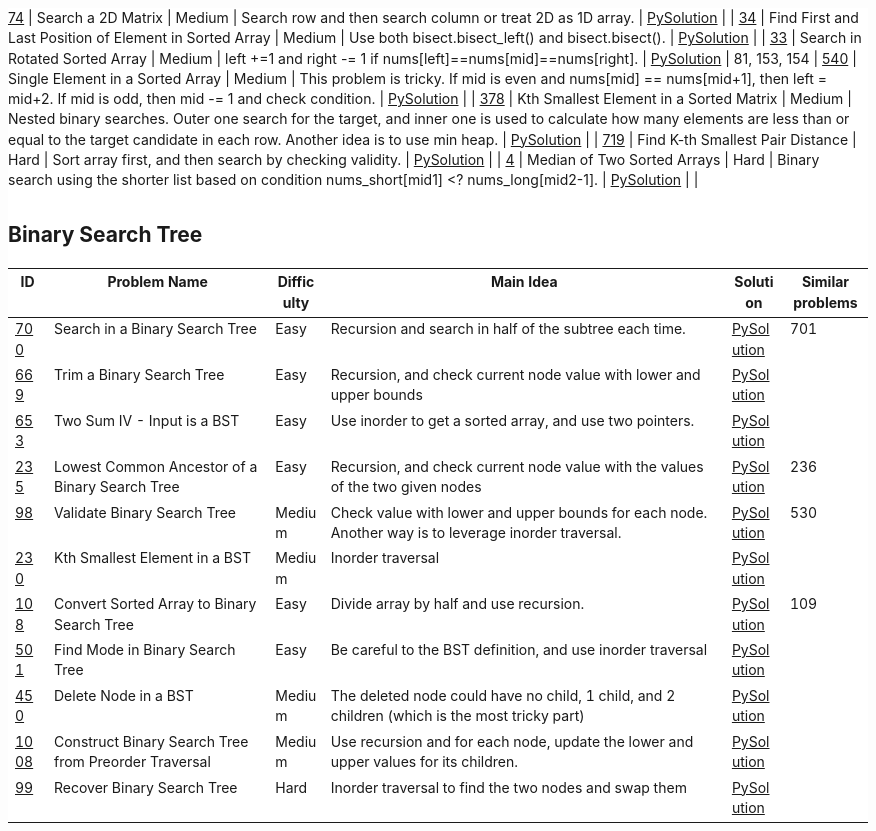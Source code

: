 [74](https://leetcode.com/problems/search-a-2d-matrix/) | Search a 2D Matrix | Medium | Search row and then search column or treat 2D as 1D array. | [PySolution](./leetcode_python_solutions/74.py) |  | 
[34](https://leetcode.com/problems/find-first-and-last-position-of-element-in-sorted-array/) | Find First and Last Position of Element in Sorted Array | Medium | Use both bisect.bisect_left() and bisect.bisect(). | [PySolution](./leetcode_python_solutions/34.py) |  | 
[33](https://leetcode.com/problems/search-in-rotated-sorted-array/) | Search in Rotated Sorted Array | Medium | left +=1 and right -= 1 if nums[left]==nums[mid]==nums[right]. | [PySolution](./leetcode_python_solutions/33.py) | 81, 153, 154 | 
[540](https://leetcode.com/problems/single-element-in-a-sorted-array/) | Single Element in a Sorted Array | Medium | This problem is tricky. If mid is even and nums[mid] == nums[mid+1], then left = mid+2. If mid is odd, then mid -= 1 and check condition. | [PySolution](./leetcode_python_solutions/540.py) |  | 
[378](https://leetcode.com/problems/kth-smallest-element-in-a-sorted-matrix/) | Kth Smallest Element in a Sorted Matrix | Medium | Nested binary searches. Outer one search for the target, and inner one is used to calculate how many elements are less than or equal to the target candidate in each row. Another idea is to use min heap. | [PySolution](./leetcode_python_solutions/378.py) |  | 
[719](https://leetcode.com/problems/find-k-th-smallest-pair-distance/) | Find K-th Smallest Pair Distance | Hard | Sort array first, and then search by checking validity. | [PySolution](./leetcode_python_solutions/719.py) |  | 
[4](https://leetcode.com/problems/median-of-two-sorted-arrays/) | Median of Two Sorted Arrays | Hard | Binary search using the shorter list based on condition nums_short[mid1] <? nums_long[mid2-1]. | [PySolution](./leetcode_python_solutions/4.py) |  | 


## Binary Search Tree

| ID | Problem Name | Difficulty | Main Idea | Solution | Similar problems |
|----|--------------|------------|-----------|----------|-----------------|
[700](https://leetcode.com/problems/search-in-a-binary-search-tree/) | Search in a Binary Search Tree | Easy | Recursion and search in half of the subtree each time. | [PySolution](./leetcode_python_solutions/700.py) | 701 | 
[669](https://leetcode.com/problems/trim-a-binary-search-tree/) | Trim a Binary Search Tree | Easy | Recursion, and check current node value with lower and upper bounds | [PySolution](./leetcode_python_solutions/669.py) |  | 
[653](https://leetcode.com/problems/two-sum-iv-input-is-a-bst/) | Two Sum IV - Input is a BST | Easy | Use inorder to get a sorted array, and use two pointers. | [PySolution](./leetcode_python_solutions/653.py) |  | 
[235](https://leetcode.com/problems/lowest-common-ancestor-of-a-binary-search-tree/) | Lowest Common Ancestor of a Binary Search Tree | Easy | Recursion, and check current node value with the values of the two given nodes | [PySolution](./leetcode_python_solutions/235.py) | 236 | 
[98](https://leetcode.com/problems/validate-binary-search-tree/) | Validate Binary Search Tree | Medium | Check value with lower and upper bounds for each node. Another way is to leverage inorder traversal. | [PySolution](./leetcode_python_solutions/98.py) | 530 | 
[230](https://leetcode.com/problems/kth-smallest-element-in-a-bst/) | Kth Smallest Element in a BST | Medium | Inorder traversal | [PySolution](./leetcode_python_solutions/230.py) |  | 
[108](https://leetcode.com/problems/convert-sorted-array-to-binary-search-tree/) | Convert Sorted Array to Binary Search Tree | Easy | Divide array by half and use recursion. | [PySolution](./leetcode_python_solutions/108.py) | 109 | 
[501](https://leetcode.com/problems/find-mode-in-binary-search-tree/) | Find Mode in Binary Search Tree | Easy | Be careful to the BST definition, and use inorder traversal | [PySolution](./leetcode_python_solutions/501.py) |  | 
[450](https://leetcode.com/problems/delete-node-in-a-bst/) | Delete Node in a BST | Medium | The deleted node could have no child, 1 child, and 2 children (which is the most tricky part) | [PySolution](./leetcode_python_solutions/450.py) |  | 
[1008](https://leetcode.com/problems/construct-binary-search-tree-from-preorder-traversal/) | Construct Binary Search Tree from Preorder Traversal | Medium | Use recursion and for each node, update the lower and upper values for its children. | [PySolution](./leetcode_python_solutions/1008.py) |  | 
[99](https://leetcode.com/problems/recover-binary-search-tree/) | Recover Binary Search Tree | Hard | Inorder traversal to find the two nodes and swap them | [PySolution](./leetcode_python_solutions/99.py) |  | 
